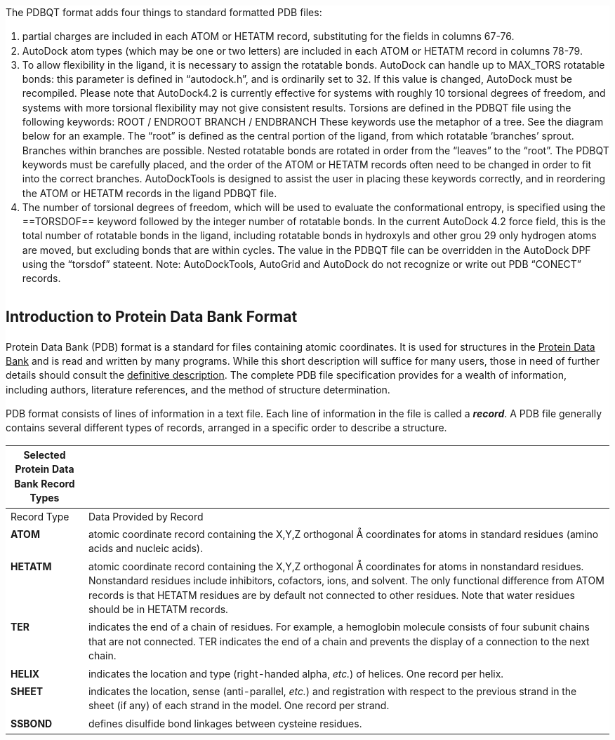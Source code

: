 

The PDBQT format adds four things to standard formatted PDB files: 
1) partial charges are included in each ATOM or HETATM record, substituting for the fields in columns 67-76. 
2) AutoDock atom types (which may be one or two letters) are included in each ATOM or HETATM record in columns 78-79. 
3) To allow flexibility in the ligand, it is necessary to assign the rotatable bonds. AutoDock can handle up to MAX_TORS rotatable bonds: this parameter is defined in “autodock.h”, and is ordinarily set to 32. If this value is changed, AutoDock must be recompiled. Please note that AutoDock4.2 is currently effective for systems with roughly 10 torsional degrees of freedom, and systems with more torsional flexibility may not give consistent results. Torsions are defined in the PDBQT file using the following keywords: ROOT / ENDROOT BRANCH / ENDBRANCH These keywords use the metaphor of a tree. See the diagram below for an example. The “root” is defined as the central portion of the ligand, from which rotatable ‘branches’ sprout. Branches within branches are possible. Nested rotatable bonds are rotated in order from the “leaves” to the “root”. The PDBQT keywords must be carefully placed, and the order of the ATOM or HETATM records often need to be changed in order to fit into the correct branches. AutoDockTools is designed to assist the user in placing these keywords correctly, and in reordering the ATOM or HETATM records in the ligand PDBQT file. 
4) The number of torsional degrees of freedom, which will be used to evaluate the conformational entropy, is specified using the ==TORSDOF== keyword followed by the integer number of rotatable bonds. In the current AutoDock 4.2 force field, this is the total number of rotatable bonds in the ligand, including rotatable bonds in hydroxyls and other grou 29 only hydrogen atoms are moved, but excluding bonds that are within cycles. The value in the PDBQT file can be overridden in the AutoDock DPF using the “torsdof” stateent. Note: AutoDockTools, AutoGrid and AutoDock do not recognize or write out PDB “CONECT” records.




## Introduction to Protein Data Bank Format

Protein Data Bank (PDB) format is a standard for files containing atomic coordinates. It is used for structures in the [Protein Data Bank](https://www.wwpdb.org/) and is read and written by many programs. While this short description will suffice for many users, those in need of further details should consult the [definitive description](https://www.wwpdb.org/documentation/file-format). The complete PDB file specification provides for a wealth of information, including authors, literature references, and the method of structure determination.

PDB format consists of lines of information in a text file. Each line of information in the file is called a **_record_**. A PDB file generally contains several different types of records, arranged in a specific order to describe a structure.

|Selected Protein Data Bank Record Types|   |
|---|---|
|Record Type|Data Provided by Record|
|**ATOM**|atomic coordinate record containing the X,Y,Z orthogonal Å coordinates for atoms in standard residues (amino acids and nucleic acids).|
|**HETATM**|atomic coordinate record containing the X,Y,Z orthogonal Å coordinates for atoms in nonstandard residues. Nonstandard residues include inhibitors, cofactors, ions, and solvent. The only functional difference from ATOM records is that HETATM residues are by default not connected to other residues. Note that water residues should be in HETATM records.|
|**TER**|indicates the end of a chain of residues. For example, a hemoglobin molecule consists of four subunit chains that are not connected. TER indicates the end of a chain and prevents the display of a connection to the next chain.|
|**HELIX**|indicates the location and type (right-handed alpha, _etc._) of helices. One record per helix.|
|**SHEET**|indicates the location, sense (anti-parallel, _etc._) and registration with respect to the previous strand in the sheet (if any) of each strand in the model. One record per strand.|
|**SSBOND**|defines disulfide bond linkages between cysteine residues.|
